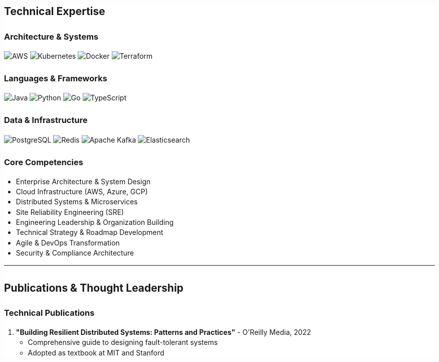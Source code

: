 
## Technical Expertise

### Architecture & Systems

![AWS](https://img.shields.io/badge/AWS-232F3E?style=for-the-badge&logo=amazon-aws&logoColor=white)
![Kubernetes](https://img.shields.io/badge/Kubernetes-326CE5?style=for-the-badge&logo=kubernetes&logoColor=white)
![Docker](https://img.shields.io/badge/Docker-2496ED?style=for-the-badge&logo=docker&logoColor=white)
![Terraform](https://img.shields.io/badge/Terraform-7B42BC?style=for-the-badge&logo=terraform&logoColor=white)

### Languages & Frameworks

![Java](https://img.shields.io/badge/Java-ED8B00?style=for-the-badge&logo=openjdk&logoColor=white)
![Python](https://img.shields.io/badge/Python-3776AB?style=for-the-badge&logo=python&logoColor=white)
![Go](https://img.shields.io/badge/Go-00ADD8?style=for-the-badge&logo=go&logoColor=white)
![TypeScript](https://img.shields.io/badge/TypeScript-007ACC?style=for-the-badge&logo=typescript&logoColor=white)

### Data & Infrastructure

![PostgreSQL](https://img.shields.io/badge/PostgreSQL-316192?style=for-the-badge&logo=postgresql&logoColor=white)
![Redis](https://img.shields.io/badge/Redis-DC382D?style=for-the-badge&logo=redis&logoColor=white)
![Apache Kafka](https://img.shields.io/badge/Apache_Kafka-231F20?style=for-the-badge&logo=apache-kafka&logoColor=white)
![Elasticsearch](https://img.shields.io/badge/Elasticsearch-005571?style=for-the-badge&logo=elasticsearch&logoColor=white)

### Core Competencies
- Enterprise Architecture & System Design
- Cloud Infrastructure (AWS, Azure, GCP)
- Distributed Systems & Microservices
- Site Reliability Engineering (SRE)
- Engineering Leadership & Organization Building
- Technical Strategy & Roadmap Development
- Agile & DevOps Transformation
- Security & Compliance Architecture

---

## Publications & Thought Leadership

### Technical Publications

1. **"Building Resilient Distributed Systems: Patterns and Practices"** - O'Reilly Media, 2022
   - Comprehensive guide to designing fault-tolerant systems
   - Adopted as textbook at MIT and Stanford
